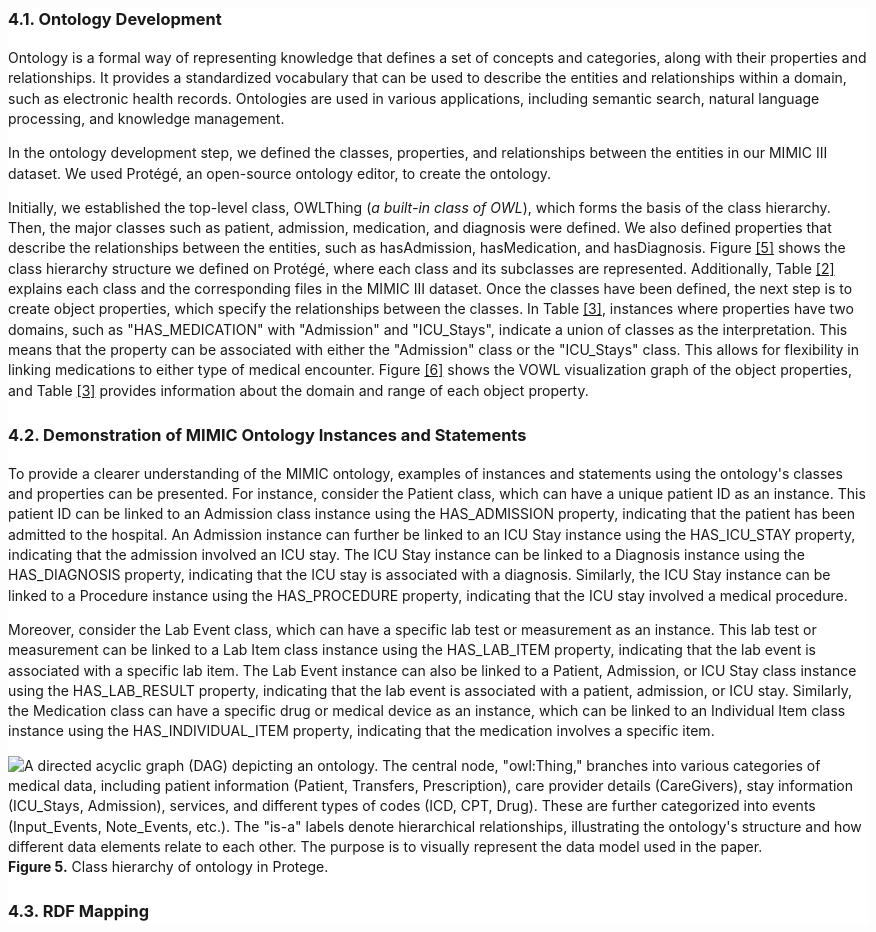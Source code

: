 ### 4.1. Ontology Development

Ontology is a formal way of representing knowledge that defines a set of concepts and categories, along with their properties and relationships. It provides a standardized vocabulary that can be used to describe the entities and relationships within a domain, such as electronic health records. Ontologies are used in various applications, including semantic search, natural language processing, and knowledge management.

In the ontology development step, we defined the classes, properties, and relationships between the entities in our MIMIC III dataset. We used Protégé, an open-source ontology editor, to create the ontology.

Initially, we established the top-level class, OWLThing (*a built-in class of OWL*), which forms the basis of the class hierarchy. Then, the major classes such as patient, admission, medication, and diagnosis were defined. We also defined properties that describe the relationships between the entities, such as hasAdmission, hasMedication, and hasDiagnosis. Figure [[5]](#ref-fig-5) shows the class hierarchy structure we defined on Protégé, where each class and its subclasses are represented. Additionally, Table [[2]](#ref-tab-2) explains each class and the corresponding files in the MIMIC III dataset. Once the classes have been defined, the next step is to create object properties, which specify the relationships between the classes. In Table [[3]](#ref-tab-3), instances where properties have two domains, such as "HAS_MEDICATION" with "Admission" and "ICU_Stays", indicate a union of classes as the interpretation. This means that the property can be associated with either the "Admission" class or the "ICU_Stays" class. This allows for flexibility in linking medications to either type of medical encounter. Figure [[6]](#ref-fig-6) shows the VOWL visualization graph of the object properties, and Table [[3]](#ref-tab-3) provides information about the domain and range of each object property.

### 4.2. Demonstration of MIMIC Ontology Instances and Statements

To provide a clearer understanding of the MIMIC ontology, examples of instances and statements using the ontology's classes and properties can be presented. For instance, consider the Patient class, which can have a unique patient ID as an instance. This patient ID can be linked to an Admission class instance using the HAS_ADMISSION property, indicating that the patient has been admitted to the hospital. An Admission instance can further be linked to an ICU Stay instance using the HAS_ICU_STAY property, indicating that the admission involved an ICU stay. The ICU Stay instance can be linked to a Diagnosis instance using the HAS_DIAGNOSIS property, indicating that the ICU stay is associated with a diagnosis. Similarly, the ICU Stay instance can be linked to a Procedure instance using the HAS_PROCEDURE property, indicating that the ICU stay involved a medical procedure.

Moreover, consider the Lab Event class, which can have a specific lab test or measurement as an instance. This lab test or measurement can be linked to a Lab Item class instance using the HAS_LAB_ITEM property, indicating that the lab event is associated with a specific lab item. The Lab Event instance can also be linked to a Patient, Admission, or ICU Stay class instance using the HAS_LAB_RESULT property, indicating that the lab event is associated with a patient, admission, or ICU stay. Similarly, the Medication class can have a specific drug or medical device as an instance, which can be linked to an Individual Item class instance using the HAS_INDIVIDUAL_ITEM property, indicating that the medication involves a specific item.

![A directed acyclic graph (DAG) depicting an ontology. The central node, "owl:Thing," branches into various categories of medical data, including patient information (Patient, Transfers, Prescription), care provider details (CareGivers), stay information (ICU_Stays, Admission), services, and different types of codes (ICD, CPT, Drug). These are further categorized into events (Input_Events, Note_Events, etc.). The "is-a" labels denote hierarchical relationships, illustrating the ontology's structure and how different data elements relate to each other. The purpose is to visually represent the data model used in the paper.](_page_11_Figure_1.jpeg)
**Figure 5.** Class hierarchy of ontology in Protege.

### 4.3. RDF Mapping
